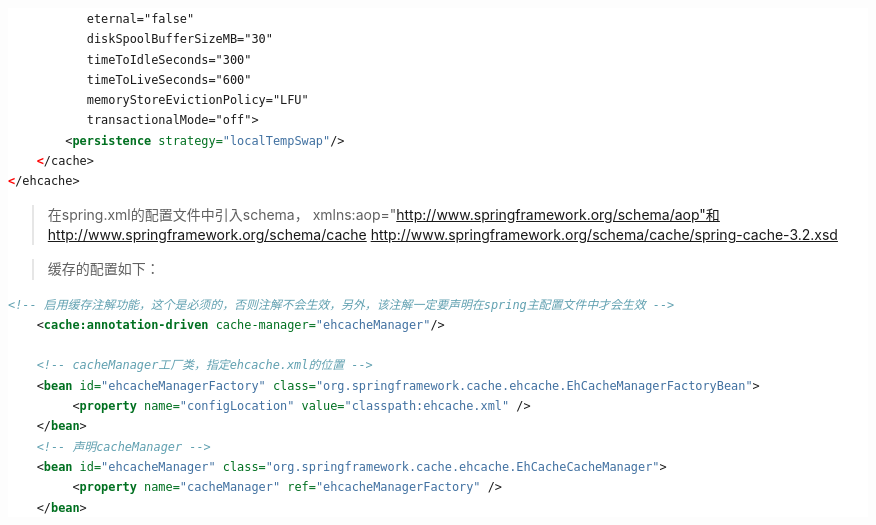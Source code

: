 ```xml
           eternal="false"
           diskSpoolBufferSizeMB="30"
           timeToIdleSeconds="300"
           timeToLiveSeconds="600"
           memoryStoreEvictionPolicy="LFU"
           transactionalMode="off">
        <persistence strategy="localTempSwap"/>
    </cache>
</ehcache>
```

> 在spring.xml的配置文件中引入schema， xmlns:aop="http://www.springframework.org/schema/aop"和http://www.springframework.org/schema/cache  http://www.springframework.org/schema/cache/spring-cache-3.2.xsd

> 缓存的配置如下：

```xml
<!-- 启用缓存注解功能，这个是必须的，否则注解不会生效，另外，该注解一定要声明在spring主配置文件中才会生效 -->
    <cache:annotation-driven cache-manager="ehcacheManager"/>

    <!-- cacheManager工厂类，指定ehcache.xml的位置 -->
    <bean id="ehcacheManagerFactory" class="org.springframework.cache.ehcache.EhCacheManagerFactoryBean">
         <property name="configLocation" value="classpath:ehcache.xml" />
    </bean>
    <!-- 声明cacheManager -->
    <bean id="ehcacheManager" class="org.springframework.cache.ehcache.EhCacheCacheManager">
         <property name="cacheManager" ref="ehcacheManagerFactory" />
    </bean>
```
